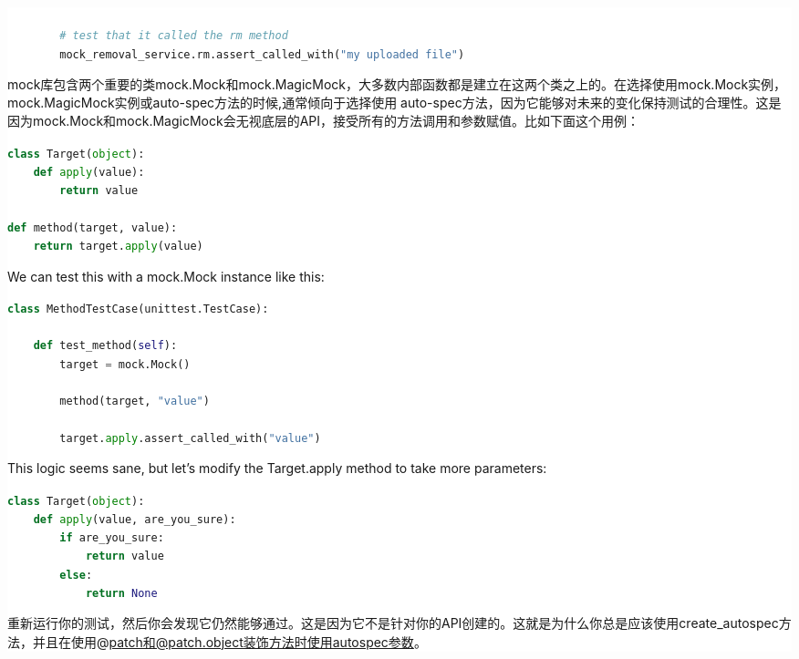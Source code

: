 ```python
        
        # test that it called the rm method
        mock_removal_service.rm.assert_called_with("my uploaded file")
```
mock库包含两个重要的类mock.Mock和mock.MagicMock，大多数内部函数都是建立在这两个类之上的。在选择使用mock.Mock实例，mock.MagicMock实例或auto-spec方法的时候,通常倾向于选择使用 auto-spec方法，因为它能够对未来的变化保持测试的合理性。这是因为mock.Mock和mock.MagicMock会无视底层的API，接受所有的方法调用和参数赋值。比如下面这个用例：
```python
class Target(object):
    def apply(value):
        return value

def method(target, value):
    return target.apply(value)
```
We can test this with a mock.Mock instance like this:
```python
class MethodTestCase(unittest.TestCase):

    def test_method(self):
        target = mock.Mock()

        method(target, "value")

        target.apply.assert_called_with("value")
```
This logic seems sane, but let’s modify the Target.apply method to take more parameters:
```python
class Target(object):
    def apply(value, are_you_sure):
        if are_you_sure:
            return value
        else:
            return None
```
重新运行你的测试，然后你会发现它仍然能够通过。这是因为它不是针对你的API创建的。这就是为什么你总是应该使用create_autospec方法，并且在使用@patch和@patch.object装饰方法时使用autospec参数。
